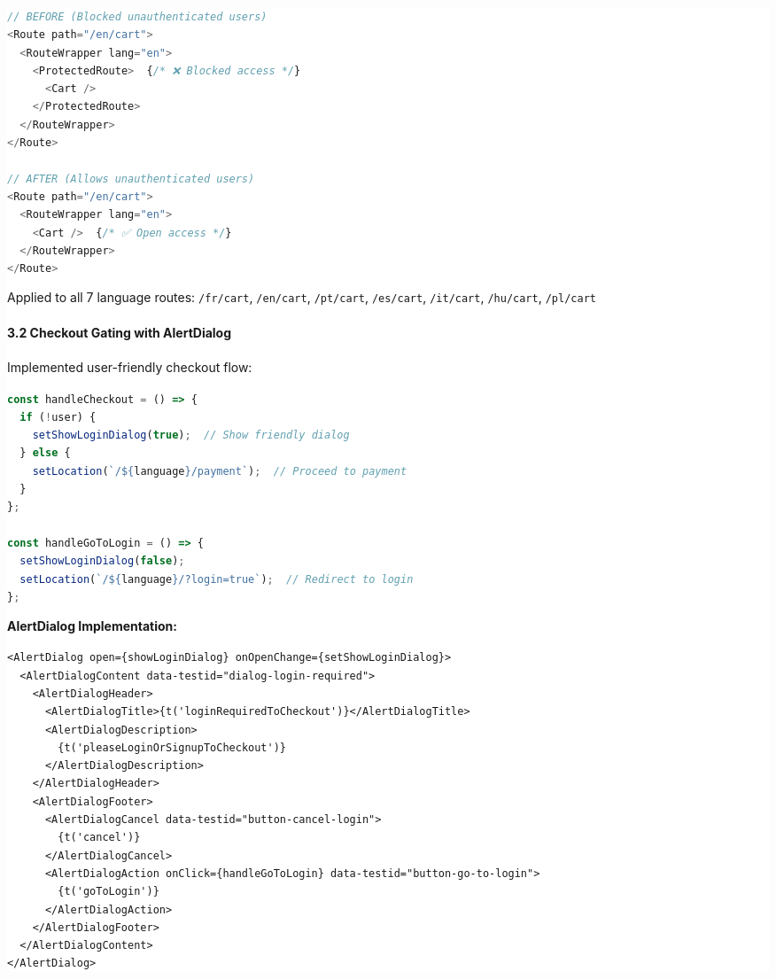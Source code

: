 ```typescript
// BEFORE (Blocked unauthenticated users)
<Route path="/en/cart">
  <RouteWrapper lang="en">
    <ProtectedRoute>  {/* ❌ Blocked access */}
      <Cart />
    </ProtectedRoute>
  </RouteWrapper>
</Route>

// AFTER (Allows unauthenticated users)
<Route path="/en/cart">
  <RouteWrapper lang="en">
    <Cart />  {/* ✅ Open access */}
  </RouteWrapper>
</Route>
```

Applied to all 7 language routes: `/fr/cart`, `/en/cart`, `/pt/cart`, `/es/cart`, `/it/cart`, `/hu/cart`, `/pl/cart`

#### 3.2 Checkout Gating with AlertDialog
Implemented user-friendly checkout flow:

```typescript
const handleCheckout = () => {
  if (!user) {
    setShowLoginDialog(true);  // Show friendly dialog
  } else {
    setLocation(`/${language}/payment`);  // Proceed to payment
  }
};

const handleGoToLogin = () => {
  setShowLoginDialog(false);
  setLocation(`/${language}/?login=true`);  // Redirect to login
};
```

**AlertDialog Implementation:**
```tsx
<AlertDialog open={showLoginDialog} onOpenChange={setShowLoginDialog}>
  <AlertDialogContent data-testid="dialog-login-required">
    <AlertDialogHeader>
      <AlertDialogTitle>{t('loginRequiredToCheckout')}</AlertDialogTitle>
      <AlertDialogDescription>
        {t('pleaseLoginOrSignupToCheckout')}
      </AlertDialogDescription>
    </AlertDialogHeader>
    <AlertDialogFooter>
      <AlertDialogCancel data-testid="button-cancel-login">
        {t('cancel')}
      </AlertDialogCancel>
      <AlertDialogAction onClick={handleGoToLogin} data-testid="button-go-to-login">
        {t('goToLogin')}
      </AlertDialogAction>
    </AlertDialogFooter>
  </AlertDialogContent>
</AlertDialog>
```

